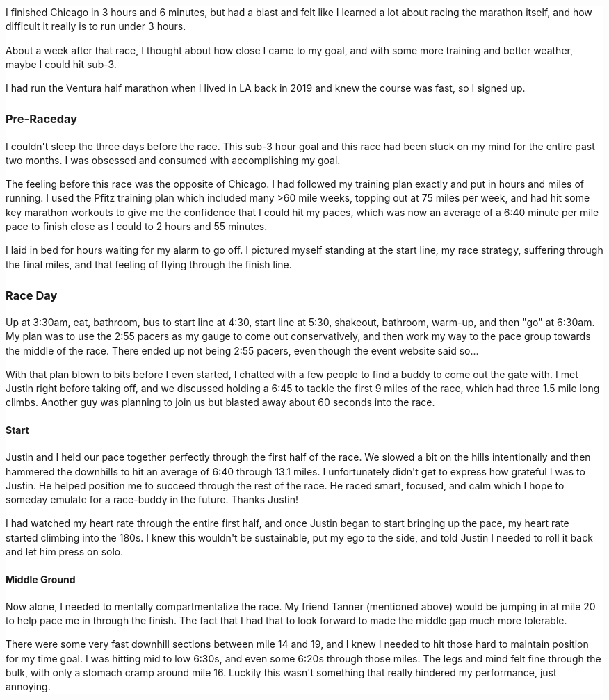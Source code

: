 I finished Chicago in 3 hours and 6 minutes, but had a blast and felt like I learned a lot about racing the marathon itself, and how difficult it really is to run under 3 hours.

About a week after that race, I thought about how close I came to my goal, and with some more training and better weather, maybe I could hit sub-3.

I had run the Ventura half marathon when I lived in LA back in 2019 and knew the course was fast, so I signed up.

### Pre-Raceday

I couldn't sleep the three days before the race. This sub-3 hour goal and this race had been stuck on my mind for the entire past two months. I was obsessed and [consumed](https://www.limchayseng.com/2022/02/22/running-thoughts-consumed/) with accomplishing my goal.

The feeling before this race was the opposite of Chicago. I had followed my training plan exactly and put in hours and miles of running. I used the Pfitz training plan which included many >60 mile weeks, topping out at 75 miles per week, and had hit some key marathon workouts to give me the confidence that I could hit my paces, which was now an average of a 6:40 minute per mile pace to finish close as I could to 2 hours and 55 minutes.

I laid in bed for hours waiting for my alarm to go off. I pictured myself standing at the start line, my race strategy, suffering through the final miles, and that feeling of flying through the finish line.

### Race Day

Up at 3:30am, eat, bathroom, bus to start line at 4:30, start line at 5:30, shakeout, bathroom, warm-up, and then "go" at 6:30am. My plan was to use the 2:55 pacers as my gauge to come out conservatively, and then work my way to the pace group towards the middle of the race. There ended up not being 2:55 pacers, even though the event website said so...

With that plan blown to bits before I even started, I chatted with a few people to find a buddy to come out the gate with. I met Justin right before taking off, and we discussed holding a 6:45 to tackle the first 9 miles of the race, which had three 1.5 mile long climbs. Another guy was planning to join us but blasted away about 60 seconds into the race.

#### Start

Justin and I held our pace together perfectly through the first half of the race. We slowed a bit on the hills intentionally and then hammered the downhills to hit an average of 6:40 through 13.1 miles. I unfortunately didn't get to express how grateful I was to Justin. He helped position me to succeed through the rest of the race. He raced smart, focused, and calm which I hope to someday emulate for a race-buddy in the future. Thanks Justin!

I had watched my heart rate through the entire first half, and once Justin began to start bringing up the pace, my heart rate started climbing into the 180s. I knew this wouldn't be sustainable, put my ego to the side, and told Justin I needed to roll it back and let him press on solo.

#### Middle Ground

Now alone, I needed to mentally compartmentalize the race. My friend Tanner (mentioned above) would be jumping in at mile 20 to help pace me in through the finish. The fact that I had that to look forward to made the middle gap much more tolerable.

There were some very fast downhill sections between mile 14 and 19, and I knew I needed to hit those hard to maintain position for my time goal. I was hitting mid to low 6:30s, and even some 6:20s through those miles. The legs and mind felt fine through the bulk, with only a stomach cramp around mile 16. Luckily this wasn't something that really hindered my performance, just annoying.
